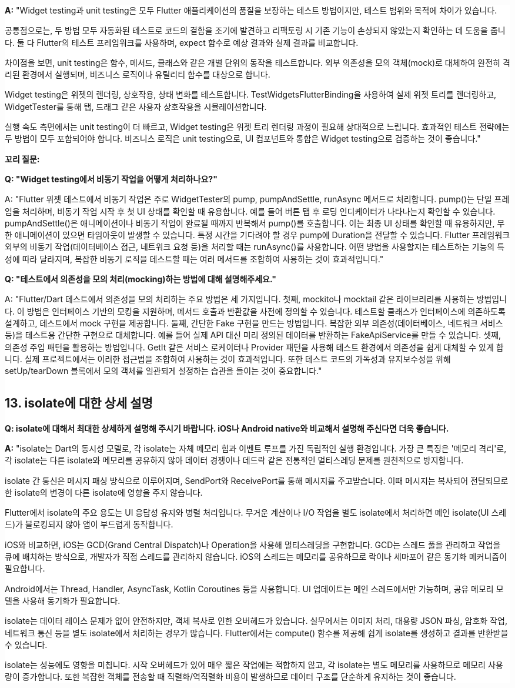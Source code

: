 **A:** "Widget testing과 unit testing은 모두 Flutter 애플리케이션의 품질을 보장하는 테스트 방법이지만, 테스트 범위와 목적에 차이가 있습니다.

공통점으로는, 두 방법 모두 자동화된 테스트로 코드의 결함을 조기에 발견하고 리팩토링 시 기존 기능이 손상되지 않았는지 확인하는 데 도움을 줍니다. 둘 다 Flutter의 테스트 프레임워크를 사용하며, expect 함수로 예상 결과와 실제 결과를 비교합니다.

차이점을 보면, unit testing은 함수, 메서드, 클래스와 같은 개별 단위의 동작을 테스트합니다. 외부 의존성을 모의 객체(mock)로 대체하여 완전히 격리된 환경에서 실행되며, 비즈니스 로직이나 유틸리티 함수를 대상으로 합니다.

Widget testing은 위젯의 렌더링, 상호작용, 상태 변화를 테스트합니다. TestWidgetsFlutterBinding을 사용하여 실제 위젯 트리를 렌더링하고, WidgetTester를 통해 탭, 드래그 같은 사용자 상호작용을 시뮬레이션합니다.

실행 속도 측면에서는 unit testing이 더 빠르고, Widget testing은 위젯 트리 렌더링 과정이 필요해 상대적으로 느립니다. 효과적인 테스트 전략에는 두 방법이 모두 포함되어야 합니다. 비즈니스 로직은 unit testing으로, UI 컴포넌트와 통합은 Widget testing으로 검증하는 것이 좋습니다."

**꼬리 질문:**

**Q: "Widget testing에서 비동기 작업을 어떻게 처리하나요?"**

A: "Flutter 위젯 테스트에서 비동기 작업은 주로 WidgetTester의 pump, pumpAndSettle, runAsync 메서드로 처리합니다. pump()는 단일 프레임을 처리하며, 비동기 작업 시작 후 첫 UI 상태를 확인할 때 유용합니다. 예를 들어 버튼 탭 후 로딩 인디케이터가 나타나는지 확인할 수 있습니다. pumpAndSettle()은 애니메이션이나 비동기 작업이 완료될 때까지 반복해서 pump()를 호출합니다. 이는 최종 UI 상태를 확인할 때 유용하지만, 무한 애니메이션이 있으면 타임아웃이 발생할 수 있습니다. 특정 시간을 기다려야 할 경우 pump에 Duration을 전달할 수 있습니다. Flutter 프레임워크 외부의 비동기 작업(데이터베이스 접근, 네트워크 요청 등)을 처리할 때는 runAsync()를 사용합니다. 어떤 방법을 사용할지는 테스트하는 기능의 특성에 따라 달라지며, 복잡한 비동기 로직을 테스트할 때는 여러 메서드를 조합하여 사용하는 것이 효과적입니다."

**Q: "테스트에서 의존성을 모의 처리(mocking)하는 방법에 대해 설명해주세요."**

A: "Flutter/Dart 테스트에서 의존성을 모의 처리하는 주요 방법은 세 가지입니다. 첫째, mockito나 mocktail 같은 라이브러리를 사용하는 방법입니다. 이 방법은 인터페이스 기반의 모킹을 지원하며, 메서드 호출과 반환값을 사전에 정의할 수 있습니다. 테스트할 클래스가 인터페이스에 의존하도록 설계하고, 테스트에서 mock 구현을 제공합니다. 둘째, 간단한 Fake 구현을 만드는 방법입니다. 복잡한 외부 의존성(데이터베이스, 네트워크 서비스 등)을 테스트용 간단한 구현으로 대체합니다. 예를 들어 실제 API 대신 미리 정의된 데이터를 반환하는 FakeApiService를 만들 수 있습니다. 셋째, 의존성 주입 패턴을 활용하는 방법입니다. GetIt 같은 서비스 로케이터나 Provider 패턴을 사용해 테스트 환경에서 의존성을 쉽게 대체할 수 있게 합니다. 실제 프로젝트에서는 이러한 접근법을 조합하여 사용하는 것이 효과적입니다. 또한 테스트 코드의 가독성과 유지보수성을 위해 setUp/tearDown 블록에서 모의 객체를 일관되게 설정하는 습관을 들이는 것이 중요합니다."

## 13. isolate에 대한 상세 설명

**Q: isolate에 대해서 최대한 상세하게 설명해 주시기 바랍니다. iOS나 Android native와 비교해서 설명해 주신다면 더욱 좋습니다.**

**A:** "isolate는 Dart의 동시성 모델로, 각 isolate는 자체 메모리 힙과 이벤트 루프를 가진 독립적인 실행 환경입니다. 가장 큰 특징은 '메모리 격리'로, 각 isolate는 다른 isolate와 메모리를 공유하지 않아 데이터 경쟁이나 데드락 같은 전통적인 멀티스레딩 문제를 원천적으로 방지합니다.

isolate 간 통신은 메시지 패싱 방식으로 이루어지며, SendPort와 ReceivePort를 통해 메시지를 주고받습니다. 이때 메시지는 복사되어 전달되므로 한 isolate의 변경이 다른 isolate에 영향을 주지 않습니다.

Flutter에서 isolate의 주요 용도는 UI 응답성 유지와 병렬 처리입니다. 무거운 계산이나 I/O 작업을 별도 isolate에서 처리하면 메인 isolate(UI 스레드)가 블로킹되지 않아 앱이 부드럽게 동작합니다.

iOS와 비교하면, iOS는 GCD(Grand Central Dispatch)나 Operation을 사용해 멀티스레딩을 구현합니다. GCD는 스레드 풀을 관리하고 작업을 큐에 배치하는 방식으로, 개발자가 직접 스레드를 관리하지 않습니다. iOS의 스레드는 메모리를 공유하므로 락이나 세마포어 같은 동기화 메커니즘이 필요합니다.

Android에서는 Thread, Handler, AsyncTask, Kotlin Coroutines 등을 사용합니다. UI 업데이트는 메인 스레드에서만 가능하며, 공유 메모리 모델을 사용해 동기화가 필요합니다.

isolate는 데이터 레이스 문제가 없어 안전하지만, 객체 복사로 인한 오버헤드가 있습니다. 실무에서는 이미지 처리, 대용량 JSON 파싱, 암호화 작업, 네트워크 통신 등을 별도 isolate에서 처리하는 경우가 많습니다. Flutter에서는 compute() 함수를 제공해 쉽게 isolate를 생성하고 결과를 반환받을 수 있습니다.

isolate는 성능에도 영향을 미칩니다. 시작 오버헤드가 있어 매우 짧은 작업에는 적합하지 않고, 각 isolate는 별도 메모리를 사용하므로 메모리 사용량이 증가합니다. 또한 복잡한 객체를 전송할 때 직렬화/역직렬화 비용이 발생하므로 데이터 구조를 단순하게 유지하는 것이 좋습니다.
